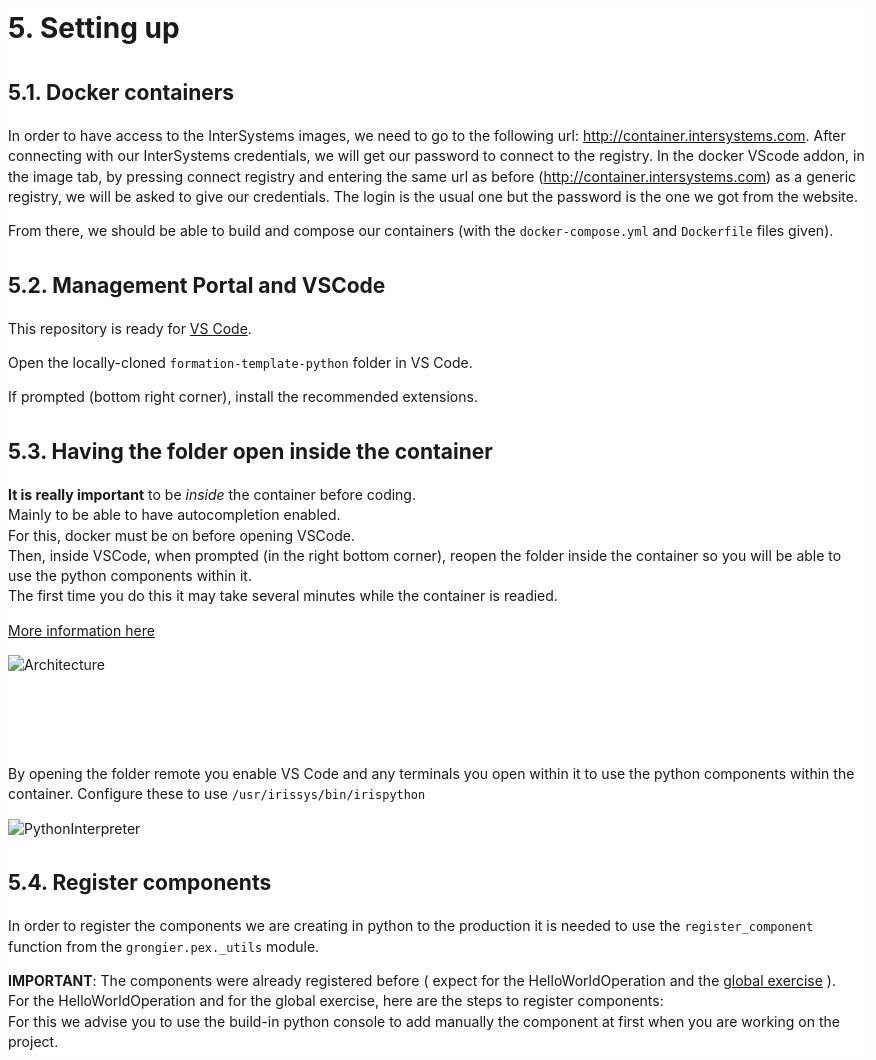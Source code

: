 # 5. Setting up 


## 5.1. Docker containers


In order to have access to the InterSystems images, we need to go to the following url: http://container.intersystems.com. After connecting with our InterSystems credentials, we will get our password to connect to the registry. In the docker VScode addon, in the image tab, by pressing connect registry and entering the same url as before (http://container.intersystems.com) as a generic registry, we will be asked to give our credentials. The login is the usual one but the password is the one we got from the website.

From there, we should be able to build and compose our containers (with the `docker-compose.yml` and `Dockerfile` files given).

## 5.2. Management Portal and VSCode

This repository is ready for [VS Code](https://code.visualstudio.com/).

Open the locally-cloned `formation-template-python` folder in VS Code.

If prompted (bottom right corner), install the recommended extensions.

## 5.3. Having the folder open inside the container
**It is really important** to be *inside* the container before coding.<br>
Mainly to be able to have autocompletion enabled.<br>
For this, docker must be on before opening VSCode.<br>
Then, inside VSCode, when prompted (in the right bottom corner), reopen the folder inside the container so you will be able to use the python components within it.<br>
The first time you do this it may take several minutes while the container is readied.<br>

[More information here](https://code.visualstudio.com/docs/remote/containers)

![Architecture](https://code.visualstudio.com/assets/docs/remote/containers/architecture-containers.png)

<br><br><br>

By opening the folder remote you enable VS Code and any terminals you open within it to use the python components within the container. Configure these to use `/usr/irissys/bin/irispython`

<img width="1614" alt="PythonInterpreter" src="https://user-images.githubusercontent.com/47849411/145864423-2de24aaa-036c-4beb-bda0-3a73fe15ccbd.png">

## 5.4. Register components

In order to register the components we are creating in python to the production it is needed to use the `register_component` function from the `grongier.pex._utils` module.

**IMPORTANT**: The components were already registered before ( expect for the HelloWorldOperation and the [global exercise](#12-global-exercise) ).<br>
For the HelloWorldOperation and for the global exercise, here are the steps to register components:<br>
For this we advise you to use the build-in python console to add manually the component at first when you are working on the project.
